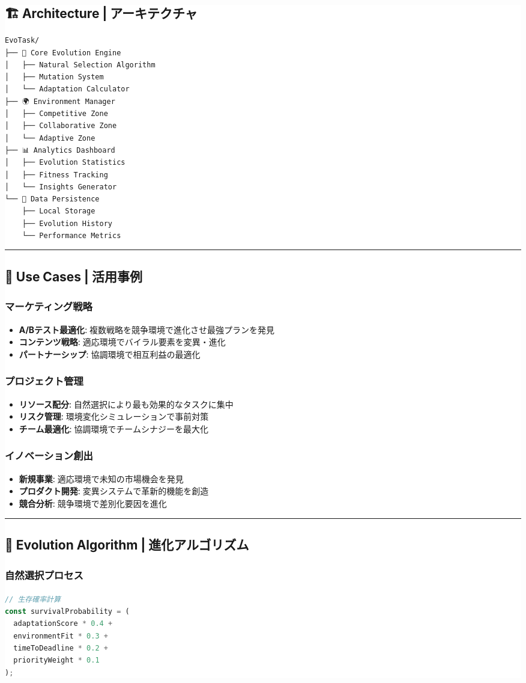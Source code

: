 
## 🏗️ Architecture | アーキテクチャ

```
EvoTask/
├── 🧬 Core Evolution Engine
│   ├── Natural Selection Algorithm
│   ├── Mutation System
│   └── Adaptation Calculator
├── 🌍 Environment Manager
│   ├── Competitive Zone
│   ├── Collaborative Zone
│   └── Adaptive Zone
├── 📊 Analytics Dashboard
│   ├── Evolution Statistics
│   ├── Fitness Tracking
│   └── Insights Generator
└── 💾 Data Persistence
    ├── Local Storage
    ├── Evolution History
    └── Performance Metrics
```

---

## 🎯 Use Cases | 活用事例

### マーケティング戦略
- **A/Bテスト最適化**: 複数戦略を競争環境で進化させ最強プランを発見
- **コンテンツ戦略**: 適応環境でバイラル要素を変異・進化
- **パートナーシップ**: 協調環境で相互利益の最適化

### プロジェクト管理
- **リソース配分**: 自然選択により最も効果的なタスクに集中
- **リスク管理**: 環境変化シミュレーションで事前対策
- **チーム最適化**: 協調環境でチームシナジーを最大化

### イノベーション創出
- **新規事業**: 適応環境で未知の市場機会を発見
- **プロダクト開発**: 変異システムで革新的機能を創造
- **競合分析**: 競争環境で差別化要因を進化

---

## 🧪 Evolution Algorithm | 進化アルゴリズム

### 自然選択プロセス
```javascript
// 生存確率計算
const survivalProbability = (
  adaptationScore * 0.4 +
  environmentFit * 0.3 +
  timeToDeadline * 0.2 +
  priorityWeight * 0.1
);
```
